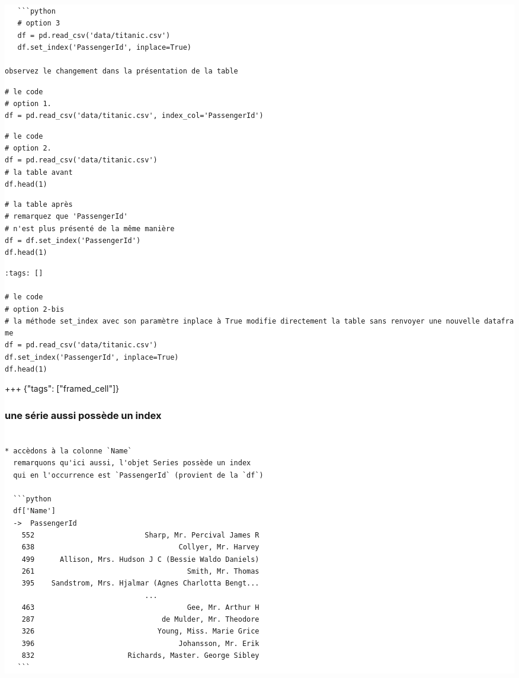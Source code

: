 ````{admonition} →
   ```python
   # option 3
   df = pd.read_csv('data/titanic.csv')
   df.set_index('PassengerId', inplace=True)

observez le changement dans la présentation de la table
````

```{code-cell} ipython3
# le code
# option 1.
df = pd.read_csv('data/titanic.csv', index_col='PassengerId')
```

```{code-cell} ipython3
# le code
# option 2.
df = pd.read_csv('data/titanic.csv')
# la table avant
df.head(1)
```

```{code-cell} ipython3
# la table après
# remarquez que 'PassengerId'
# n'est plus présenté de la même manière
df = df.set_index('PassengerId')
df.head(1)
```

```{code-cell} ipython3
:tags: []

# le code
# option 2-bis
# la méthode set_index avec son paramètre inplace à True modifie directement la table sans renvoyer une nouvelle dataframe
df = pd.read_csv('data/titanic.csv')
df.set_index('PassengerId', inplace=True)
df.head(1)
```

+++ {"tags": ["framed_cell"]}

### une série aussi possède un index

````{admonition} →

* accèdons à la colonne `Name`  
  remarquons qu'ici aussi, l'objet Series possède un index  
  qui en l'occurrence est `PassengerId` (provient de la `df`)

  ```python
  df['Name']
  ->  PassengerId
    552                          Sharp, Mr. Percival James R
    638                                  Collyer, Mr. Harvey
    499      Allison, Mrs. Hudson J C (Bessie Waldo Daniels)
    261                                    Smith, Mr. Thomas
    395    Sandstrom, Mrs. Hjalmar (Agnes Charlotta Bengt...
                                 ...
    463                                    Gee, Mr. Arthur H
    287                              de Mulder, Mr. Theodore
    326                             Young, Miss. Marie Grice
    396                                  Johansson, Mr. Erik
    832                      Richards, Master. George Sibley
   ```

````